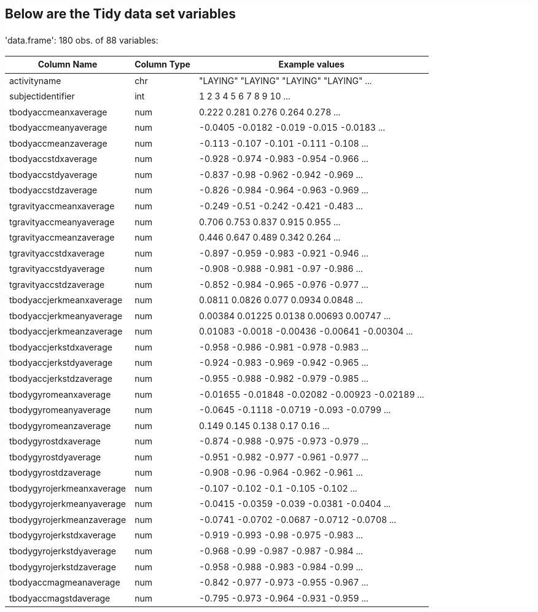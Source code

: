 ## Below are the Tidy data set variables
'data.frame': 180 obs. of  88 variables:

| Column Name                             | Column Type | Example values                                   |
|-----------------------------------------|-------------|--------------------------------------------------|
| activityname                            | chr         | "LAYING" "LAYING" "LAYING" "LAYING" ...          |
| subjectidentifier                       | int         | 1 2 3 4 5 6 7 8 9 10 ...                         |
| tbodyaccmeanxaverage                    | num         | 0.222 0.281 0.276 0.264 0.278 ...                |
| tbodyaccmeanyaverage                    | num         | -0.0405 -0.0182 -0.019 -0.015 -0.0183 ...        |
| tbodyaccmeanzaverage                    | num         | -0.113 -0.107 -0.101 -0.111 -0.108 ...           |
| tbodyaccstdxaverage                     | num         | -0.928 -0.974 -0.983 -0.954 -0.966 ...           |
| tbodyaccstdyaverage                     | num         | -0.837 -0.98 -0.962 -0.942 -0.969 ...            |
| tbodyaccstdzaverage                     | num         | -0.826 -0.984 -0.964 -0.963 -0.969 ...           |
| tgravityaccmeanxaverage                 | num         | -0.249 -0.51 -0.242 -0.421 -0.483 ...            |
| tgravityaccmeanyaverage                 | num         | 0.706 0.753 0.837 0.915 0.955 ...                |
| tgravityaccmeanzaverage                 | num         | 0.446 0.647 0.489 0.342 0.264 ...                |
| tgravityaccstdxaverage                  | num         | -0.897 -0.959 -0.983 -0.921 -0.946 ...           |
| tgravityaccstdyaverage                  | num         | -0.908 -0.988 -0.981 -0.97 -0.986 ...            |
| tgravityaccstdzaverage                  | num         | -0.852 -0.984 -0.965 -0.976 -0.977 ...           |
| tbodyaccjerkmeanxaverage                | num         | 0.0811 0.0826 0.077 0.0934 0.0848 ...            |
| tbodyaccjerkmeanyaverage                | num         | 0.00384 0.01225 0.0138 0.00693 0.00747 ...       |
| tbodyaccjerkmeanzaverage                | num         | 0.01083 -0.0018 -0.00436 -0.00641 -0.00304 ...   |
| tbodyaccjerkstdxaverage                 | num         | -0.958 -0.986 -0.981 -0.978 -0.983 ...           |
| tbodyaccjerkstdyaverage                 | num         | -0.924 -0.983 -0.969 -0.942 -0.965 ...           |
| tbodyaccjerkstdzaverage                 | num         | -0.955 -0.988 -0.982 -0.979 -0.985 ...           |
| tbodygyromeanxaverage                   | num         | -0.01655 -0.01848 -0.02082 -0.00923 -0.02189 ... |
| tbodygyromeanyaverage                   | num         | -0.0645 -0.1118 -0.0719 -0.093 -0.0799 ...       |
| tbodygyromeanzaverage                   | num         | 0.149 0.145 0.138 0.17 0.16 ...                  |
| tbodygyrostdxaverage                    | num         | -0.874 -0.988 -0.975 -0.973 -0.979 ...           |
| tbodygyrostdyaverage                    | num         | -0.951 -0.982 -0.977 -0.961 -0.977 ...           |
| tbodygyrostdzaverage                    | num         | -0.908 -0.96 -0.964 -0.962 -0.961 ...            |
| tbodygyrojerkmeanxaverage               | num         | -0.107 -0.102 -0.1 -0.105 -0.102 ...             |
| tbodygyrojerkmeanyaverage               | num         | -0.0415 -0.0359 -0.039 -0.0381 -0.0404 ...       |
| tbodygyrojerkmeanzaverage               | num         | -0.0741 -0.0702 -0.0687 -0.0712 -0.0708 ...      |
| tbodygyrojerkstdxaverage                | num         | -0.919 -0.993 -0.98 -0.975 -0.983 ...            |
| tbodygyrojerkstdyaverage                | num         | -0.968 -0.99 -0.987 -0.987 -0.984 ...            |
| tbodygyrojerkstdzaverage                | num         | -0.958 -0.988 -0.983 -0.984 -0.99 ...            |
| tbodyaccmagmeanaverage                  | num         | -0.842 -0.977 -0.973 -0.955 -0.967 ...           |
| tbodyaccmagstdaverage                   | num         | -0.795 -0.973 -0.964 -0.931 -0.959 ...           |